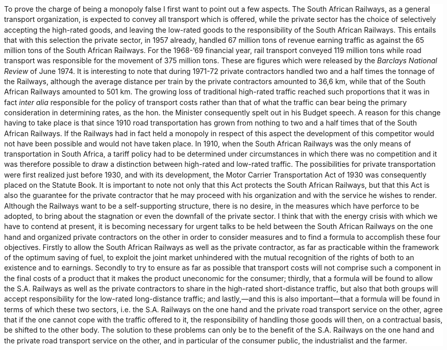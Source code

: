 <p>To prove the charge of being a monopoly false I first want to point out a few aspects. The South African Railways, as a general transport organization, is expected to convey all transport which is offered, while the private sector has the choice of selectively accepting the high-rated goods, and leaving the low-rated goods to the responsibility of the South African Railways. This entails that with this selection the private sector, in 1957 already, handled 67 million tons of revenue earning traffic as against the 65 million tons of the South African Railways. For the 1968-&#x2019;69 financial year, rail transport conveyed 119 million tons while road transport was responsible for the movement of 375 million tons. These are figures which were released by the <i>Barclays National Review</i> of June 1974. It is interesting to note that during 1971-72 private contractors handled two and a half times the tonnage of the Railways, although the average distance per train by the private contractors amounted to 36,6 km, while that of the South African Railways amounted to 501 km. The growing loss of traditional high-rated traffic reached such proportions that it was in fact <i>inter alia</i> responsible for the policy of transport costs rather than that of what the traffic can bear being the primary consideration in determining rates, as the hon. the Minister consequently spelt out in his Budget speech. A reason for this change having to take place is that since 1910 road transportation has grown from nothing to two and a half times that of the South African Railways. If the Railways had in fact held a monopoly in respect of this aspect the development of this competitor would not have been possible and would not have taken place. In 1910, when the South African Railways was the only means of transportation in South Africa, a tariff policy had to be determined under circumstances in which there was no competition and it was therefore possible to draw a distinction between high-rated and low-rated traffic. The possibilities for private transportation were first realized just before 1930, and with its development, the Motor Carrier Transportation Act of 1930 was consequently placed on the Statute Book. It is important to note not only that this Act protects the South African Railways, but that this Act is also the guarantee for the private contractor that he may proceed with his organization and with the service he wishes to render. Although the Railways want to be a self-supporting structure, there is no desire, in the measures which have perforce to be adopted, to bring about the stagnation or even the downfall of the private sector. I think that with the energy crisis with which we have to contend at present, it is becoming necessary for urgent talks to be held between the South African Railways on the one hand and organized private contractors on the other in order to consider measures and to find a formula to accomplish these four objectives. Firstly to allow the South African Railways as well as the private contractor, as far as practicable within the framework of the optimum saving of fuel, to exploit the joint market unhindered with the mutual recognition of the rights of both to an existence and to earnings. Secondly to try to ensure as far as possible that transport costs will not comprise such a component in the final costs of a product that it makes the product uneconomic for the consumer; thirdly, that a formula will be found to allow the S.A. Railways as well as the private contractors to share in the high-rated short-distance traffic, but also that both groups will accept responsibility for the low-rated long-distance traffic; and lastly,&#x2014;and this is also important&#x2014;that a formula will be found in terms of which these two sectors, i.e. the S.A. Railways on the one hand and the private road transport service on the other, agree that if the one cannot cope with the traffic offered to it, the responsibility of handling those goods will then, on a contractual basis, be shifted to the other body. The solution to these problems can only be to the benefit of the S.A. Railways on the one hand and the private road transport service on the other, and in particular of the consumer public, the industrialist and the farmer.</p>
